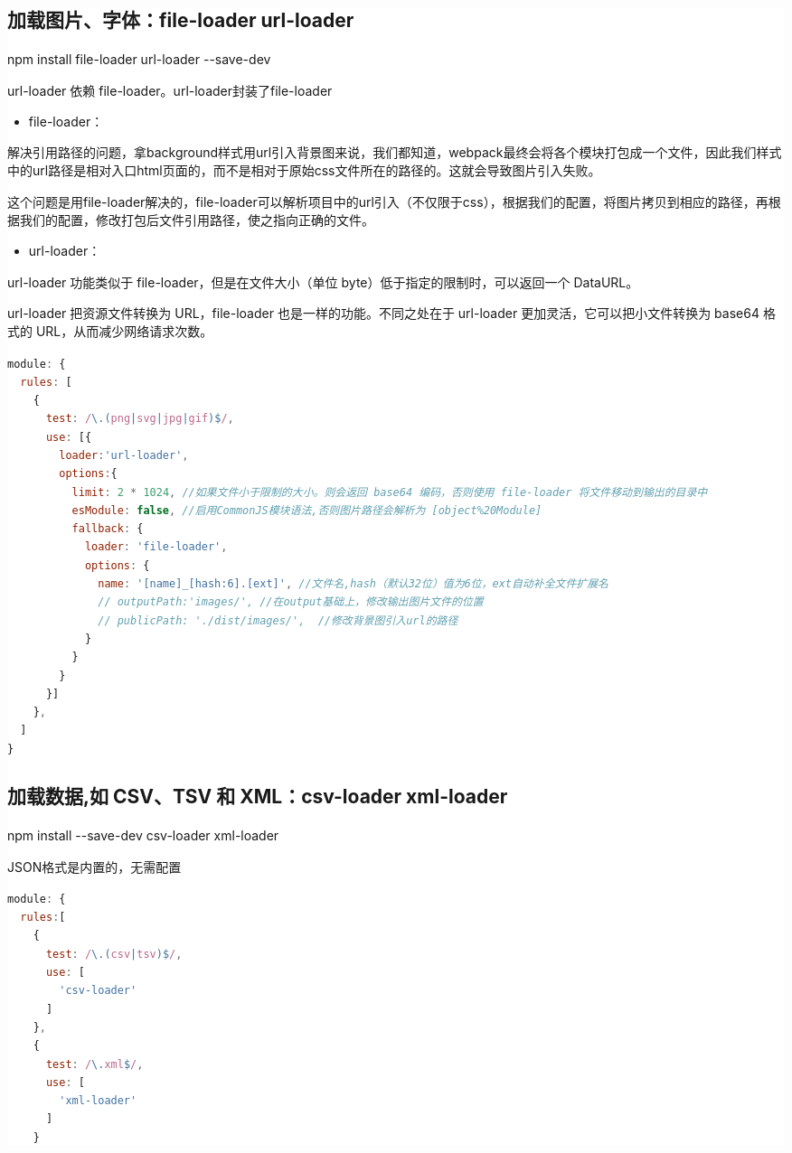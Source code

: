 ## <a name="加载图片">加载图片、字体：file-loader url-loader</a>
npm install file-loader url-loader --save-dev

url-loader 依赖 file-loader。url-loader封装了file-loader

* file-loader：  

解决引用路径的问题，拿background样式用url引入背景图来说，我们都知道，webpack最终会将各个模块打包成一个文件，因此我们样式中的url路径是相对入口html页面的，而不是相对于原始css文件所在的路径的。这就会导致图片引入失败。  

这个问题是用file-loader解决的，file-loader可以解析项目中的url引入（不仅限于css），根据我们的配置，将图片拷贝到相应的路径，再根据我们的配置，修改打包后文件引用路径，使之指向正确的文件。

* url-loader：  

url-loader 功能类似于 file-loader，但是在文件大小（单位 byte）低于指定的限制时，可以返回一个 DataURL。

url-loader 把资源文件转换为 URL，file-loader 也是一样的功能。不同之处在于 url-loader 更加灵活，它可以把小文件转换为 base64 格式的 URL，从而减少网络请求次数。


```js
module: {
  rules: [
    {
      test: /\.(png|svg|jpg|gif)$/,
      use: [{
        loader:'url-loader',
        options:{
          limit: 2 * 1024, //如果文件小于限制的大小。则会返回 base64 编码，否则使用 file-loader 将文件移动到输出的目录中
          esModule: false, //启用CommonJS模块语法,否则图片路径会解析为 [object%20Module]
          fallback: {
            loader: 'file-loader',
            options: {
              name: '[name]_[hash:6].[ext]', //文件名,hash（默认32位）值为6位，ext自动补全文件扩展名
              // outputPath:'images/', //在output基础上，修改输出图片文件的位置
              // publicPath: './dist/images/',  //修改背景图引入url的路径
            }
          }
        }
      }]
    },
  ]
}
```

## <a name="加载数据">加载数据,如 CSV、TSV 和 XML：csv-loader xml-loader</a>
npm install --save-dev csv-loader xml-loader

JSON格式是内置的，无需配置

```js
module: {
  rules:[
    {
      test: /\.(csv|tsv)$/,
      use: [
        'csv-loader'
      ]
    },
    {
      test: /\.xml$/,
      use: [
        'xml-loader'
      ]
    }
```